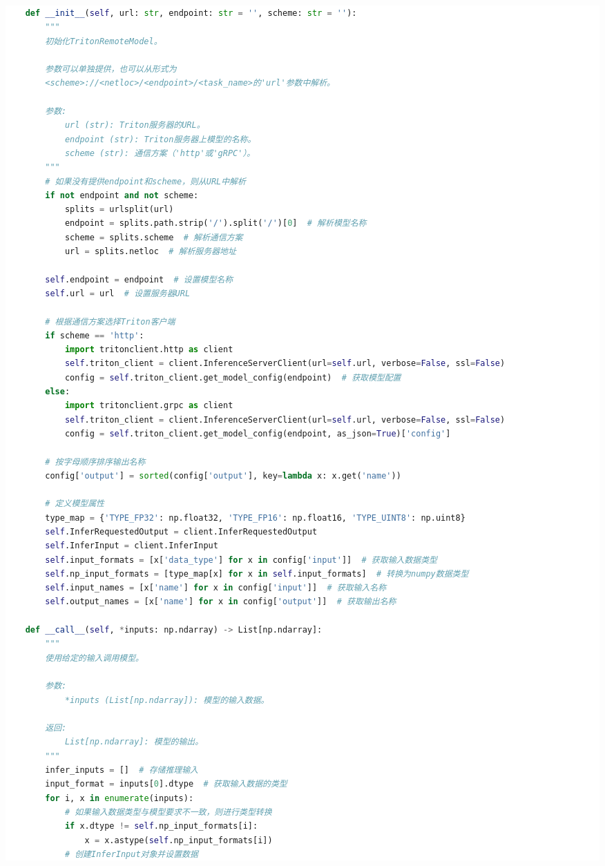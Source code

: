 ```python
    def __init__(self, url: str, endpoint: str = '', scheme: str = ''):
        """
        初始化TritonRemoteModel。

        参数可以单独提供，也可以从形式为
        <scheme>://<netloc>/<endpoint>/<task_name>的'url'参数中解析。

        参数:
            url (str): Triton服务器的URL。
            endpoint (str): Triton服务器上模型的名称。
            scheme (str): 通信方案（'http'或'gRPC'）。
        """
        # 如果没有提供endpoint和scheme，则从URL中解析
        if not endpoint and not scheme:
            splits = urlsplit(url)
            endpoint = splits.path.strip('/').split('/')[0]  # 解析模型名称
            scheme = splits.scheme  # 解析通信方案
            url = splits.netloc  # 解析服务器地址

        self.endpoint = endpoint  # 设置模型名称
        self.url = url  # 设置服务器URL

        # 根据通信方案选择Triton客户端
        if scheme == 'http':
            import tritonclient.http as client
            self.triton_client = client.InferenceServerClient(url=self.url, verbose=False, ssl=False)
            config = self.triton_client.get_model_config(endpoint)  # 获取模型配置
        else:
            import tritonclient.grpc as client
            self.triton_client = client.InferenceServerClient(url=self.url, verbose=False, ssl=False)
            config = self.triton_client.get_model_config(endpoint, as_json=True)['config']

        # 按字母顺序排序输出名称
        config['output'] = sorted(config['output'], key=lambda x: x.get('name'))

        # 定义模型属性
        type_map = {'TYPE_FP32': np.float32, 'TYPE_FP16': np.float16, 'TYPE_UINT8': np.uint8}
        self.InferRequestedOutput = client.InferRequestedOutput
        self.InferInput = client.InferInput
        self.input_formats = [x['data_type'] for x in config['input']]  # 获取输入数据类型
        self.np_input_formats = [type_map[x] for x in self.input_formats]  # 转换为numpy数据类型
        self.input_names = [x['name'] for x in config['input']]  # 获取输入名称
        self.output_names = [x['name'] for x in config['output']]  # 获取输出名称

    def __call__(self, *inputs: np.ndarray) -> List[np.ndarray]:
        """
        使用给定的输入调用模型。

        参数:
            *inputs (List[np.ndarray]): 模型的输入数据。

        返回:
            List[np.ndarray]: 模型的输出。
        """
        infer_inputs = []  # 存储推理输入
        input_format = inputs[0].dtype  # 获取输入数据的类型
        for i, x in enumerate(inputs):
            # 如果输入数据类型与模型要求不一致，则进行类型转换
            if x.dtype != self.np_input_formats[i]:
                x = x.astype(self.np_input_formats[i])
            # 创建InferInput对象并设置数据
```